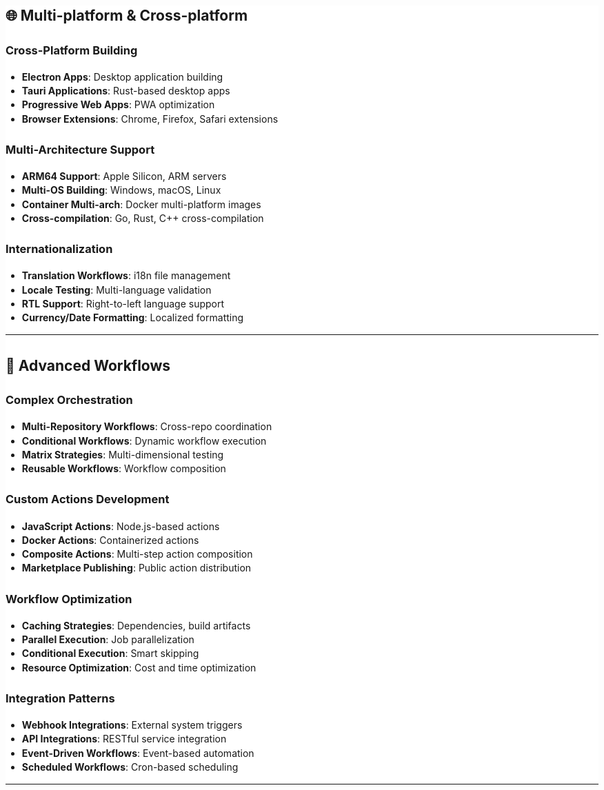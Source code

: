 
## 🌐 Multi-platform & Cross-platform

### **Cross-Platform Building**
- **Electron Apps**: Desktop application building
- **Tauri Applications**: Rust-based desktop apps
- **Progressive Web Apps**: PWA optimization
- **Browser Extensions**: Chrome, Firefox, Safari extensions

### **Multi-Architecture Support**
- **ARM64 Support**: Apple Silicon, ARM servers
- **Multi-OS Building**: Windows, macOS, Linux
- **Container Multi-arch**: Docker multi-platform images
- **Cross-compilation**: Go, Rust, C++ cross-compilation

### **Internationalization**
- **Translation Workflows**: i18n file management
- **Locale Testing**: Multi-language validation
- **RTL Support**: Right-to-left language support
- **Currency/Date Formatting**: Localized formatting

---

## 🔄 Advanced Workflows

### **Complex Orchestration**
- **Multi-Repository Workflows**: Cross-repo coordination
- **Conditional Workflows**: Dynamic workflow execution
- **Matrix Strategies**: Multi-dimensional testing
- **Reusable Workflows**: Workflow composition

### **Custom Actions Development**
- **JavaScript Actions**: Node.js-based actions
- **Docker Actions**: Containerized actions
- **Composite Actions**: Multi-step action composition
- **Marketplace Publishing**: Public action distribution

### **Workflow Optimization**
- **Caching Strategies**: Dependencies, build artifacts
- **Parallel Execution**: Job parallelization
- **Conditional Execution**: Smart skipping
- **Resource Optimization**: Cost and time optimization

### **Integration Patterns**
- **Webhook Integrations**: External system triggers
- **API Integrations**: RESTful service integration
- **Event-Driven Workflows**: Event-based automation
- **Scheduled Workflows**: Cron-based scheduling

---